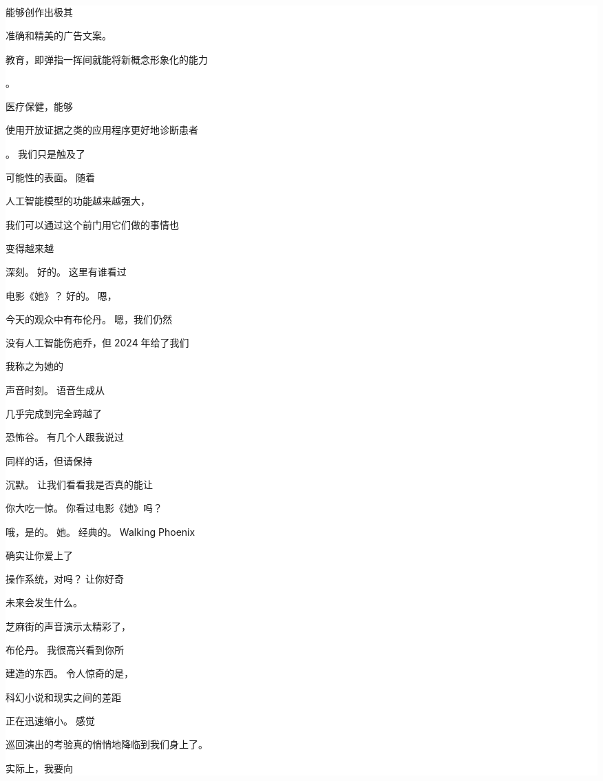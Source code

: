 能够创作出极其

准确和精美的广告文案。

教育，即弹指一挥间就能将新概念形象化的能力

。

医疗保健，能够

使用开放证据之类的应用程序更好地诊断患者

。 我们只是触及了

可能性的表面。 随着

人工智能模型的功能越来越强大，

我们可以通过这个前门用它们做的事情也

变得越来越

深刻。 好的。 这里有谁看过

电影《她》？ 好的。 嗯，

今天的观众中有布伦丹。 嗯，我们仍然

没有人工智能伤疤乔，但 2024 年给了我们

我称之为她的

声音时刻。 语音生成从

几乎完成到完全跨越了

恐怖谷。 有几个人跟我说过

同样的话，但请保持

沉默。 让我们看看我是否真的能让

你大吃一惊。 你看过电影《她》吗？

哦，是的。 她。 经典的。  Walking Phoenix

确实让你爱上了

操作系统，对吗？ 让你好奇

未来会发生什么。

芝麻街的声音演示太精彩了，

布伦丹。 我很高兴看到你所

建造的东西。 令人惊奇的是，

科幻小说和现实之间的差距

正在迅速缩小。 感觉

巡回演出的考验真的悄悄地降临到我们身上了。

实际上，我要向
